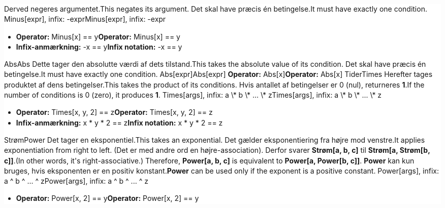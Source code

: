 <td><span data-ttu-id="c5e4f-207">Derved negeres argumentet.</span><span class="sxs-lookup"><span data-stu-id="c5e4f-207">This negates its argument.</span></span> <span data-ttu-id="c5e4f-208">Det skal have præcis én betingelse.</span><span class="sxs-lookup"><span data-stu-id="c5e4f-208">It must have exactly one condition.</span></span></td>
<td><span data-ttu-id="c5e4f-209">Minus[expr], infix: -expr</span><span class="sxs-lookup"><span data-stu-id="c5e4f-209">Minus[expr], infix: -expr</span></span></td>
<td><ul>
<li><span data-ttu-id="c5e4f-210"><strong>Operator:</strong> Minus[x] == y</span><span class="sxs-lookup"><span data-stu-id="c5e4f-210"><strong>Operator:</strong> Minus[x] == y</span></span></li>
<li><span data-ttu-id="c5e4f-211"><strong>Infix-anmærkning:</strong> -x == y</span><span class="sxs-lookup"><span data-stu-id="c5e4f-211"><strong>Infix notation:</strong> -x == y</span></span></li>
</ul></td>
</tr>
<tr class="even">
<td><span data-ttu-id="c5e4f-212">Abs</span><span class="sxs-lookup"><span data-stu-id="c5e4f-212">Abs</span></span></td>
<td><span data-ttu-id="c5e4f-213">Dette tager den absolutte værdi af dets tilstand.</span><span class="sxs-lookup"><span data-stu-id="c5e4f-213">This takes the absolute value of its condition.</span></span> <span data-ttu-id="c5e4f-214">Det skal have præcis én betingelse.</span><span class="sxs-lookup"><span data-stu-id="c5e4f-214">It must have exactly one condition.</span></span></td>
<td><span data-ttu-id="c5e4f-215">Abs[expr]</span><span class="sxs-lookup"><span data-stu-id="c5e4f-215">Abs[expr]</span></span></td>
<td><span data-ttu-id="c5e4f-216"><strong>Operator:</strong> Abs[x]</span><span class="sxs-lookup"><span data-stu-id="c5e4f-216"><strong>Operator:</strong> Abs[x]</span></span></td>
</tr>
<tr class="odd">
<td><span data-ttu-id="c5e4f-217">Tider</span><span class="sxs-lookup"><span data-stu-id="c5e4f-217">Times</span></span></td>
<td><span data-ttu-id="c5e4f-218">Herefter tages produktet af dens betingelser.</span><span class="sxs-lookup"><span data-stu-id="c5e4f-218">This takes the product of its conditions.</span></span> <span data-ttu-id="c5e4f-219">Hvis antallet af betingelser er 0 (nul), returneres <strong>1</strong>.</span><span class="sxs-lookup"><span data-stu-id="c5e4f-219">If the number of conditions is 0 (zero), it produces <strong>1</strong>.</span></span></td>
<td><span data-ttu-id="c5e4f-220">Times[args], infix: a \* b \* ... \* z</span><span class="sxs-lookup"><span data-stu-id="c5e4f-220">Times[args], infix: a \* b \* ... \* z</span></span></td>
<td><ul>
<li><span data-ttu-id="c5e4f-221"><strong>Operator:</strong> Times[x, y, 2] == z</span><span class="sxs-lookup"><span data-stu-id="c5e4f-221"><strong>Operator:</strong> Times[x, y, 2] == z</span></span></li>
<li><span data-ttu-id="c5e4f-222"><strong>Infix-anmærkning:</strong> x * y * 2 == z</span><span class="sxs-lookup"><span data-stu-id="c5e4f-222"><strong>Infix notation:</strong> x * y * 2 == z</span></span></li>
</ul></td>
</tr>
<tr class="even">
<td><span data-ttu-id="c5e4f-223">Strøm</span><span class="sxs-lookup"><span data-stu-id="c5e4f-223">Power</span></span></td>
<td><span data-ttu-id="c5e4f-224">Det tager en eksponentiel.</span><span class="sxs-lookup"><span data-stu-id="c5e4f-224">This takes an exponential.</span></span> <span data-ttu-id="c5e4f-225">Det gælder eksponentiering fra højre mod venstre.</span><span class="sxs-lookup"><span data-stu-id="c5e4f-225">It applies exponentiation from right to left.</span></span> <span data-ttu-id="c5e4f-226">(Det er med andre ord en højre-association). Derfor svarer <strong>Strøm[a, b, c]</strong> til <strong>Strøm[a, Strøm[b, c]]</strong>.</span><span class="sxs-lookup"><span data-stu-id="c5e4f-226">(In other words, it&#39;s right-associative.) Therefore, <strong>Power[a, b, c]</strong> is equivalent to <strong>Power[a, Power[b, c]]</strong>.</span></span> <span data-ttu-id="c5e4f-227"><strong>Power</strong> kan kun bruges, hvis eksponenten er en positiv konstant.</span><span class="sxs-lookup"><span data-stu-id="c5e4f-227"><strong>Power</strong> can be used only if the exponent is a positive constant.</span></span></td>
<td><span data-ttu-id="c5e4f-228">Power[args], infix: a ^ b ^ ... ^ z</span><span class="sxs-lookup"><span data-stu-id="c5e4f-228">Power[args], infix: a ^ b ^ ... ^ z</span></span></td>
<td><ul>
<li><span data-ttu-id="c5e4f-229"><strong>Operator:</strong> Power[x, 2] == y</span><span class="sxs-lookup"><span data-stu-id="c5e4f-229"><strong>Operator:</strong> Power[x, 2] == y</span></span></li>